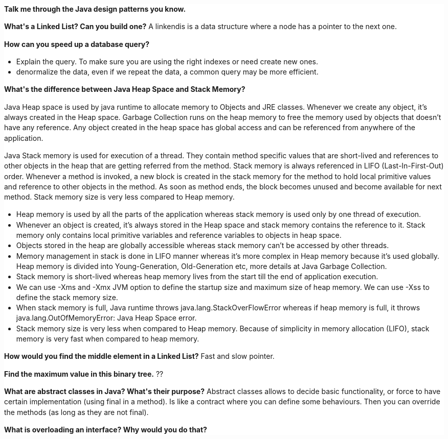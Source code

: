 __Talk me through the Java design patterns you know.__

__What's a Linked List? Can you build one?__
A linkendis is a data structure where a node has a pointer to the next one.

__How can you speed up a database query?__
- Explain the query. To make sure you are using the right indexes or need create new ones.
- denormalize the data, even if we repeat the data, a common query may be more efficient.

__What's the difference between Java Heap Space and Stack Memory?__

Java Heap space is used by java runtime to allocate memory to Objects and JRE classes. Whenever we create any object, it’s always created in the Heap space.
Garbage Collection runs on the heap memory to free the memory used by objects that doesn’t have any reference. Any object created in the heap space has global access and can be referenced from anywhere of the application.

Java Stack memory is used for execution of a thread. They contain method specific values that are short-lived and references to other objects in the heap that are getting referred from the method.
Stack memory is always referenced in LIFO (Last-In-First-Out) order. Whenever a method is invoked, a new block is created in the stack memory for the method to hold local primitive values and reference to other objects in the method.
As soon as method ends, the block becomes unused and become available for next method.
Stack memory size is very less compared to Heap memory.

- Heap memory is used by all the parts of the application whereas stack memory is used only by one thread of execution.
- Whenever an object is created, it’s always stored in the Heap space and stack memory contains the reference to it. Stack memory only contains local primitive variables and reference variables to objects in heap space.
- Objects stored in the heap are globally accessible whereas stack memory can’t be accessed by other threads.
- Memory management in stack is done in LIFO manner whereas it’s more complex in Heap memory because it’s used globally. Heap memory is divided into Young-Generation, Old-Generation etc, more details at Java Garbage Collection.
- Stack memory is short-lived whereas heap memory lives from the start till the end of application execution.
- We can use -Xms and -Xmx JVM option to define the startup size and maximum size of heap memory. We can use -Xss to define the stack memory size.
- When stack memory is full, Java runtime throws java.lang.StackOverFlowError whereas if heap memory is full, it throws java.lang.OutOfMemoryError: Java Heap Space error.
- Stack memory size is very less when compared to Heap memory. Because of simplicity in memory allocation (LIFO), stack memory is very fast when compared to heap memory.

__How would you find the middle element in a Linked List?__
Fast and slow pointer.

__Find the maximum value in this binary tree.__
??

__What are abstract classes in Java? What's their purpose?__
Abstract classes allows to decide basic functionality, or force to have certain implementation (using final in a method). Is like a contract where you can define some behaviours.
Then you can override the methods (as long as they are not final).

__What is overloading an interface? Why would you do that?__
